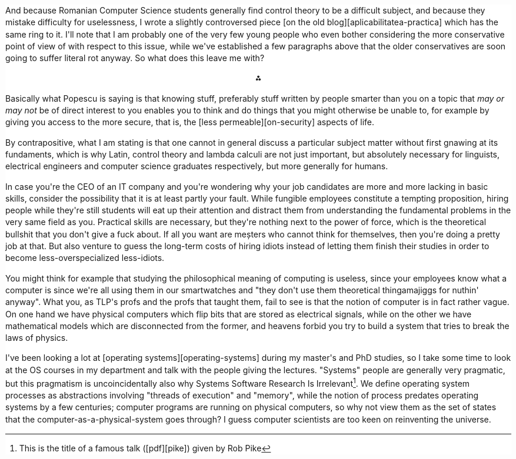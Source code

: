 And because Romanian Computer Science students generally find control
theory to be a difficult subject, and because they mistake difficulty
for uselessness, I wrote a slightly controversed piece
[on the old blog][aplicabilitatea-practica] which has the same ring to
it. I'll note that I am probably one of the very few young people who
even bother considering the more conservative point of view of with
respect to this issue, while we've established a few paragraphs above
that the older conservatives are soon going to suffer literal rot
anyway. So what does this leave me with?

<p style="text-align:center; font-weight:bold;">⁂</p>

Basically what Popescu is saying is that knowing stuff, preferably stuff
written by people smarter than you on a topic that *may or may not* be
of direct interest to you enables you to think and do things that you
might otherwise be unable to, for example by giving you access to the
more secure, that is, the [less permeable][on-security] aspects of life.

By contrapositive, what I am stating is that one cannot in general
discuss a particular subject matter without first gnawing at its
fundaments, which is why Latin, control theory and lambda calculi are
not just important, but absolutely necessary for linguists, electrical
engineers and computer science graduates respectively, but more
generally for humans.

In case you're the CEO of an IT company and you're wondering why your
job candidates are more and more lacking in basic skills, consider the
possibility that it is at least partly your fault. While fungible
employees constitute a tempting proposition, hiring people while they're
still students will eat up their attention and distract them from
understanding the fundamental problems in the very same field as
you. Practical skills are necessary, but they're nothing next to the
power of force, which is the theoretical bullshit that you don't give a
fuck about. If all you want are meșters who cannot think for themselves,
then you're doing a pretty job at that. But also venture to guess the
long-term costs of hiring idiots instead of letting them finish their
studies in order to become less-overspecialized less-idiots.

You might think for example that studying the philosophical meaning of
computing is useless, since your employees know what a computer is since
we're all using them in our smartwatches and "they don't use them
theoretical thingamajiggs for nuthin' anyway". What you, as TLP's profs
and the profs that taught them, fail to see is that the notion of
computer is in fact rather vague. On one hand we have physical computers
which flip bits that are stored as electrical signals, while on the
other we have mathematical models which are disconnected from the
former, and heavens forbid you try to build a system that tries to break
the laws of physics.

I've been looking a lot at [operating systems][operating-systems] during
my master's and PhD studies, so I take some time to look at the OS
courses in my department and talk with the people giving the
lectures. "Systems" people are generally very pragmatic, but this
pragmatism is uncoincidentally also why Systems Software Research Is
Irrelevant[^6]. We define operating system processes as abstractions
involving "threads of execution" and "memory", while the notion of
process predates operating systems by a few centuries; computer programs
are running on physical computers, so why not view them as the set of
states that the computer-as-a-physical-system goes through? I guess
computer scientists are too keen on reinventing the universe.


[^1]: Because the old partisans educated either by the meanwhile failed
[^2]: "They don't use them for nuthin' anyway", a slightly fancier
[^3]: Including yours truly -- but hey, at least I was a *young idiot*
[^4]: As opposed to programmers without a diploma, which means more or
[^5]: Translation from broken Latin to retarded Newspeak is left as an
[^6]: This is the title of a famous talk ([pdf][pike]) given by Rob Pike
[^7]: From which the Romanian "inginer" was also born.
[we]: /posts/y02/04b-we.html
[academic-hogwash]: /posts/y02/045-academic-hogwash.html
[grade-inflation]: http://thelastpsychiatrist.com/2011/08/grade_inflation.html
[radicalurili]: http://trilema.com/2011/la-ce-imi-serveste-mie-radicalurile/
[aplicabilitatea-practica]: http://lucian.mogosanu.ro/bricks/facultatea-fa%C8%9Ba-cu-aplicabilitatea-practica/
[on-security]: /posts/y02/04a-on-security.html
[operating-systems]: /posts/y01/03a-the-linguistic-barrier-of-os-design.html
[pike]: /uploads/2017/01/utah2000.pdf
[android]: /posts/y02/03f-android-the-bad-and-the-ugly.html
[software-engineering-ii]: /posts/y02/049-the-myth-of-software-engineering-ii.html
[post-religion]: /posts/y00/018-on-post-religion.html
[worth-to-humanity]: /posts/y01/032-your-worth-to-humanity.html